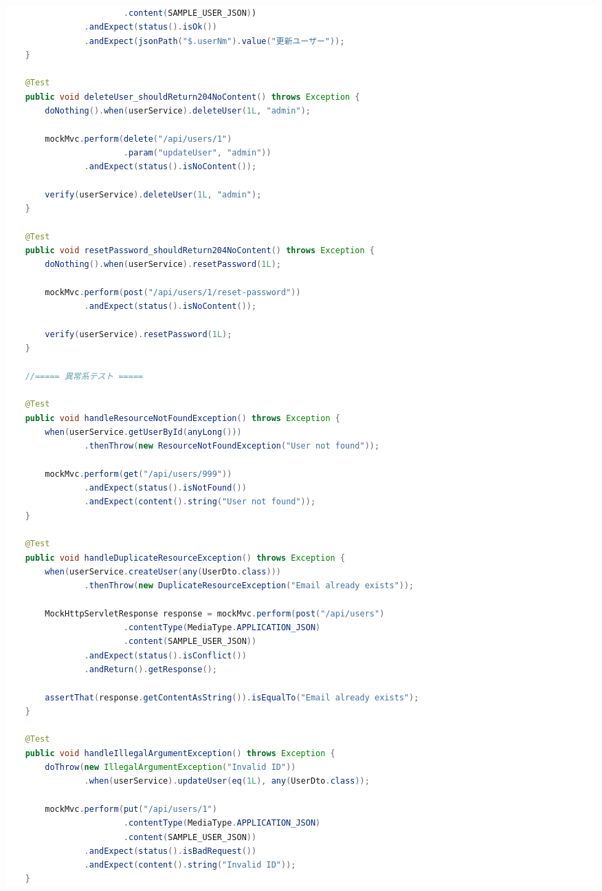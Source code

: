 ```java
                        .content(SAMPLE_USER_JSON))
                .andExpect(status().isOk())
                .andExpect(jsonPath("$.userNm").value("更新ユーザー"));
    }

    @Test
    public void deleteUser_shouldReturn204NoContent() throws Exception {
        doNothing().when(userService).deleteUser(1L, "admin");

        mockMvc.perform(delete("/api/users/1")
                        .param("updateUser", "admin"))
                .andExpect(status().isNoContent());

        verify(userService).deleteUser(1L, "admin");
    }

    @Test
    public void resetPassword_shouldReturn204NoContent() throws Exception {
        doNothing().when(userService).resetPassword(1L);

        mockMvc.perform(post("/api/users/1/reset-password"))
                .andExpect(status().isNoContent());

        verify(userService).resetPassword(1L);
    }

    //===== 異常系テスト =====

    @Test
    public void handleResourceNotFoundException() throws Exception {
        when(userService.getUserById(anyLong()))
                .thenThrow(new ResourceNotFoundException("User not found"));

        mockMvc.perform(get("/api/users/999"))
                .andExpect(status().isNotFound())
                .andExpect(content().string("User not found"));
    }

    @Test
    public void handleDuplicateResourceException() throws Exception {
        when(userService.createUser(any(UserDto.class)))
                .thenThrow(new DuplicateResourceException("Email already exists"));

        MockHttpServletResponse response = mockMvc.perform(post("/api/users")
                        .contentType(MediaType.APPLICATION_JSON)
                        .content(SAMPLE_USER_JSON))
                .andExpect(status().isConflict())
                .andReturn().getResponse();

        assertThat(response.getContentAsString()).isEqualTo("Email already exists");
    }

    @Test
    public void handleIllegalArgumentException() throws Exception {
        doThrow(new IllegalArgumentException("Invalid ID"))
                .when(userService).updateUser(eq(1L), any(UserDto.class));

        mockMvc.perform(put("/api/users/1")
                        .contentType(MediaType.APPLICATION_JSON)
                        .content(SAMPLE_USER_JSON))
                .andExpect(status().isBadRequest())
                .andExpect(content().string("Invalid ID"));
    }
```